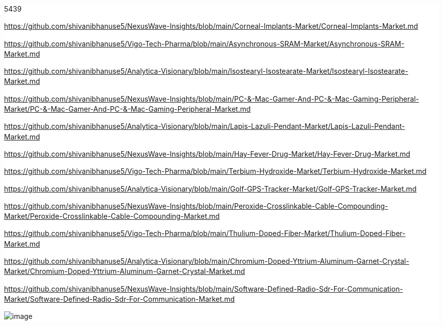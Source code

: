 5439</p><p><a href="https://github.com/shivanibhanuse5/NexusWave-Insights/blob/main/Corneal-Implants-Market/Corneal-Implants-Market.md">https://github.com/shivanibhanuse5/NexusWave-Insights/blob/main/Corneal-Implants-Market/Corneal-Implants-Market.md</a></p><p><a href="https://github.com/shivanibhanuse5/Vigo-Tech-Pharma/blob/main/Asynchronous-SRAM-Market/Asynchronous-SRAM-Market.md">https://github.com/shivanibhanuse5/Vigo-Tech-Pharma/blob/main/Asynchronous-SRAM-Market/Asynchronous-SRAM-Market.md</a></p><p><a href="https://github.com/shivanibhanuse5/Analytica-Visionary/blob/main/Isostearyl-Isostearate-Market/Isostearyl-Isostearate-Market.md">https://github.com/shivanibhanuse5/Analytica-Visionary/blob/main/Isostearyl-Isostearate-Market/Isostearyl-Isostearate-Market.md</a></p><p><a href="https://github.com/shivanibhanuse5/NexusWave-Insights/blob/main/PC-&-Mac-Gamer-And-PC-&-Mac-Gaming-Peripheral-Market/PC-&-Mac-Gamer-And-PC-&-Mac-Gaming-Peripheral-Market.md">https://github.com/shivanibhanuse5/NexusWave-Insights/blob/main/PC-&-Mac-Gamer-And-PC-&-Mac-Gaming-Peripheral-Market/PC-&-Mac-Gamer-And-PC-&-Mac-Gaming-Peripheral-Market.md</a></p><p><a href="https://github.com/shivanibhanuse5/Analytica-Visionary/blob/main/Lapis-Lazuli-Pendant-Market/Lapis-Lazuli-Pendant-Market.md">https://github.com/shivanibhanuse5/Analytica-Visionary/blob/main/Lapis-Lazuli-Pendant-Market/Lapis-Lazuli-Pendant-Market.md</a></p><p><a href="https://github.com/shivanibhanuse5/NexusWave-Insights/blob/main/Hay-Fever-Drug-Market/Hay-Fever-Drug-Market.md">https://github.com/shivanibhanuse5/NexusWave-Insights/blob/main/Hay-Fever-Drug-Market/Hay-Fever-Drug-Market.md</a></p><p><a href="https://github.com/shivanibhanuse5/Vigo-Tech-Pharma/blob/main/Terbium-Hydroxide-Market/Terbium-Hydroxide-Market.md">https://github.com/shivanibhanuse5/Vigo-Tech-Pharma/blob/main/Terbium-Hydroxide-Market/Terbium-Hydroxide-Market.md</a></p><p><a href="https://github.com/shivanibhanuse5/Analytica-Visionary/blob/main/Golf-GPS-Tracker-Market/Golf-GPS-Tracker-Market.md">https://github.com/shivanibhanuse5/Analytica-Visionary/blob/main/Golf-GPS-Tracker-Market/Golf-GPS-Tracker-Market.md</a></p><p><a href="https://github.com/shivanibhanuse5/NexusWave-Insights/blob/main/Peroxide-Crosslinkable-Cable-Compounding-Market/Peroxide-Crosslinkable-Cable-Compounding-Market.md">https://github.com/shivanibhanuse5/NexusWave-Insights/blob/main/Peroxide-Crosslinkable-Cable-Compounding-Market/Peroxide-Crosslinkable-Cable-Compounding-Market.md</a></p><p><a href="https://github.com/shivanibhanuse5/Vigo-Tech-Pharma/blob/main/Thulium-Doped-Fiber-Market/Thulium-Doped-Fiber-Market.md">https://github.com/shivanibhanuse5/Vigo-Tech-Pharma/blob/main/Thulium-Doped-Fiber-Market/Thulium-Doped-Fiber-Market.md</a></p><p><a href="https://github.com/shivanibhanuse5/Analytica-Visionary/blob/main/Chromium-Doped-Yttrium-Aluminum-Garnet-Crystal-Market/Chromium-Doped-Yttrium-Aluminum-Garnet-Crystal-Market.md">https://github.com/shivanibhanuse5/Analytica-Visionary/blob/main/Chromium-Doped-Yttrium-Aluminum-Garnet-Crystal-Market/Chromium-Doped-Yttrium-Aluminum-Garnet-Crystal-Market.md</a></p><p><a href="https://github.com/shivanibhanuse5/NexusWave-Insights/blob/main/Software-Defined-Radio-Sdr-For-Communication-Market/Software-Defined-Radio-Sdr-For-Communication-Market.md">https://github.com/shivanibhanuse5/NexusWave-Insights/blob/main/Software-Defined-Radio-Sdr-For-Communication-Market/Software-Defined-Radio-Sdr-For-Communication-Market.md</a></p>
![image](https://github.com/user-attachments/assets/ee57503e-5f18-4850-bafe-b69eac67d3d3)
